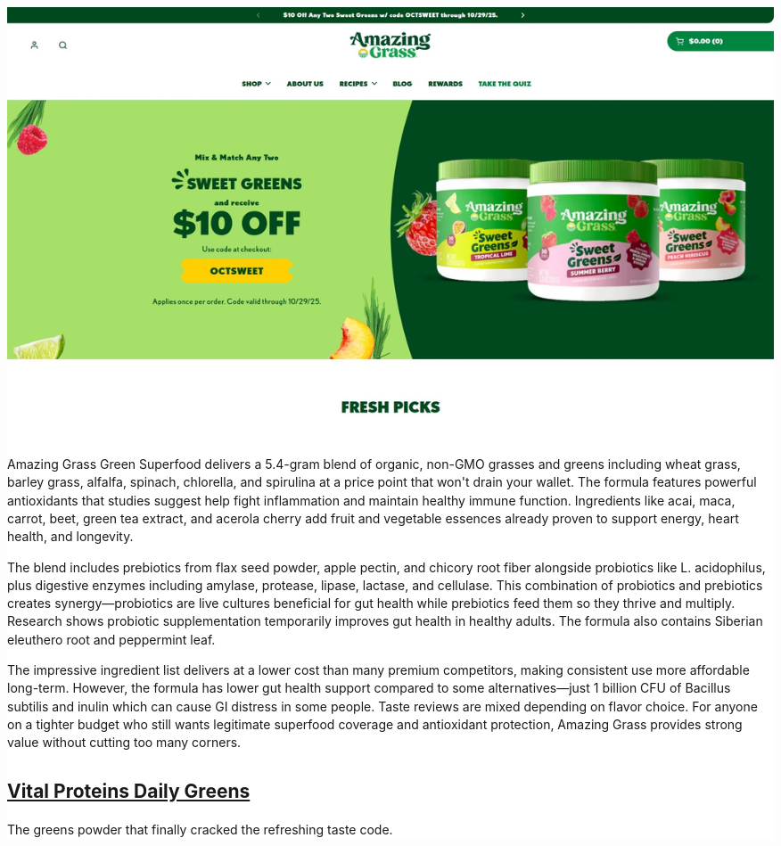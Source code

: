 ![Amazing Grass Green Superfood Screenshot](image/amazinggrass.webp)


Amazing Grass Green Superfood delivers a 5.4-gram blend of organic, non-GMO grasses and greens including wheat grass, barley grass, alfalfa, spinach, chlorella, and spirulina at a price point that won't drain your wallet. The formula features powerful antioxidants that studies suggest help fight inflammation and maintain healthy immune function. Ingredients like acai, maca, carrot, beet, green tea extract, and acerola cherry add fruit and vegetable essences already proven to support energy, heart health, and longevity.

The blend includes prebiotics from flax seed powder, apple pectin, and chicory root fiber alongside probiotics like L. acidophilus, plus digestive enzymes including amylase, protease, lipase, lactase, and cellulase. This combination of probiotics and prebiotics creates synergy—probiotics are live cultures beneficial for gut health while prebiotics feed them so they thrive and multiply. Research shows probiotic supplementation temporarily improves gut health in healthy adults. The formula also contains Siberian eleuthero root and peppermint leaf.

The impressive ingredient list delivers at a lower cost than many premium competitors, making consistent use more affordable long-term. However, the formula has lower gut health support compared to some alternatives—just 1 billion CFU of Bacillus subtilis and inulin which can cause GI distress in some people. Taste reviews are mixed depending on flavor choice. For anyone on a tighter budget who still wants legitimate superfood coverage and antioxidant protection, Amazing Grass provides strong value without cutting too many corners.

## **[Vital Proteins Daily Greens](https://www.vitalproteins.com)**

The greens powder that finally cracked the refreshing taste code.

